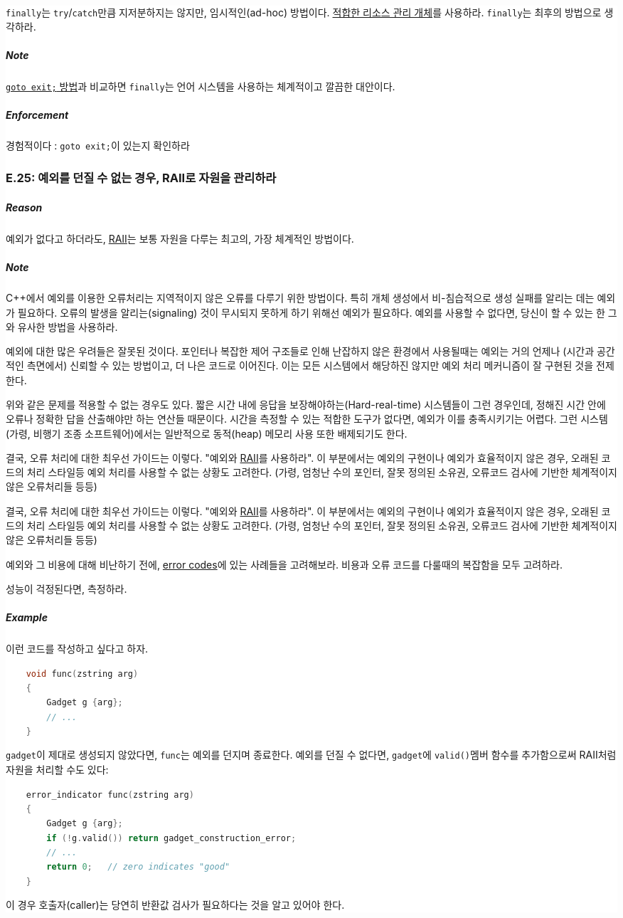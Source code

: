 `finally`는 `try`/`catch`만큼 지저분하지는 않지만, 임시적인(ad-hoc) 방법이다. [적합한 리소스 관리 개체](#Re-raii)를 사용하라.
`finally`는 최후의 방법으로 생각하라.

##### Note
[`goto exit;` 방법](##Re-no-throw-codes)과 비교하면 `finally`는 언어 시스템을 사용하는 체계적이고 깔끔한 대안이다. 

##### Enforcement

경험적이다 : `goto exit;`이 있는지 확인하라

### <a name="Re-no-throw-raii"></a>E.25: 예외를 던질 수 없는 경우, RAII로 자원을 관리하라

##### Reason
예외가 없다고 하더라도, [RAII](#Re-raii)는 보통 자원을 다루는 최고의, 가장 체계적인 방법이다.

##### Note

C++에서 예외를 이용한 오류처리는 지역적이지 않은 오류를 다루기 위한 방법이다. 특히 개체 생성에서 비-침습적으로 생성 실패를 알리는 데는 예외가 필요하다. 
오류의 발생을 알리는(signaling) 것이 무시되지 못하게 하기 위해선 예외가 필요하다. 예외를 사용할 수 없다면, 당신이 할 수 있는 한 그와 유사한 방법을 사용하라.

예외에 대한 많은 우려들은 잘못된 것이다.
포인터나 복잡한 제어 구조들로 인해 난잡하지 않은 환경에서 사용될때는 예외는 거의 언제나 (시간과 공간적인 측면에서) 신뢰할 수 있는 방법이고, 더 나은 코드로 이어진다. 이는 모든 시스템에서 해당하진 않지만 예외 처리 메커니즘이 잘 구현된 것을 전제한다.

위와 같은 문제를 적용할 수 없는 경우도 있다. 짧은 시간 내에 응답을 보장해야하는(Hard-real-time) 시스템들이 그런 경우인데, 정해진 시간 안에 오류나 정확한 답을 산출해야만 하는 연산들 때문이다. 시간을 측정할 수 있는 적합한 도구가 없다면, 예외가 이를 충족시키기는 어렵다. 그런 시스템(가령, 비행기 조종 소프트웨어)에서는 일반적으로 동적(heap) 메모리 사용 또한 배제되기도 한다.

결국, 오류 처리에 대한 최우선 가이드는 이렇다. "예외와 [RAII](#Re-raii)를 사용하라".
이 부분에서는 예외의 구현이나 예외가 효율적이지 않은 경우, 오래된 코드의 처리 스타일등 예외 처리를 사용할 수 없는 상황도 고려한다. 
(가령, 엄청난 수의 포인터, 잘못 정의된 소유권, 오류코드 검사에 기반한 체계적이지 않은 오류처리들 등등)

결국, 오류 처리에 대한 최우선 가이드는 이렇다. "예외와 [RAII](#Re-raii)를 사용하라".
이 부분에서는 예외의 구현이나 예외가 효율적이지 않은 경우, 오래된 코드의 처리 스타일등 예외 처리를 사용할 수 없는 상황도 고려한다. 
(가령, 엄청난 수의 포인터, 잘못 정의된 소유권, 오류코드 검사에 기반한 체계적이지 않은 오류처리들 등등)

예외와 그 비용에 대해 비난하기 전에, [error codes](#Re-no-throw-codes)에 있는 사례들을 고려해보라. 비용과 오류 코드를 다룰때의 복잡함을 모두 고려하라. 

성능이 걱정된다면, 측정하라.

##### Example

이런 코드를 작성하고 싶다고 하자.
```c++
    void func(zstring arg)
    {
        Gadget g {arg};
        // ...
    }
```
`gadget`이 제대로 생성되지 않았다면, `func`는 예외를 던지며 종료한다. 예외를 던질 수 없다면, `gadget`에 `valid()`멤버 함수를 추가함으로써 RAII처럼 자원을 처리할 수도 있다:
```c++
    error_indicator func(zstring arg)
    {
        Gadget g {arg};
        if (!g.valid()) return gadget_construction_error;
        // ...
        return 0;   // zero indicates "good"
    }
```
이 경우 호출자(caller)는 당연히 반환값 검사가 필요하다는 것을 알고 있어야 한다.

